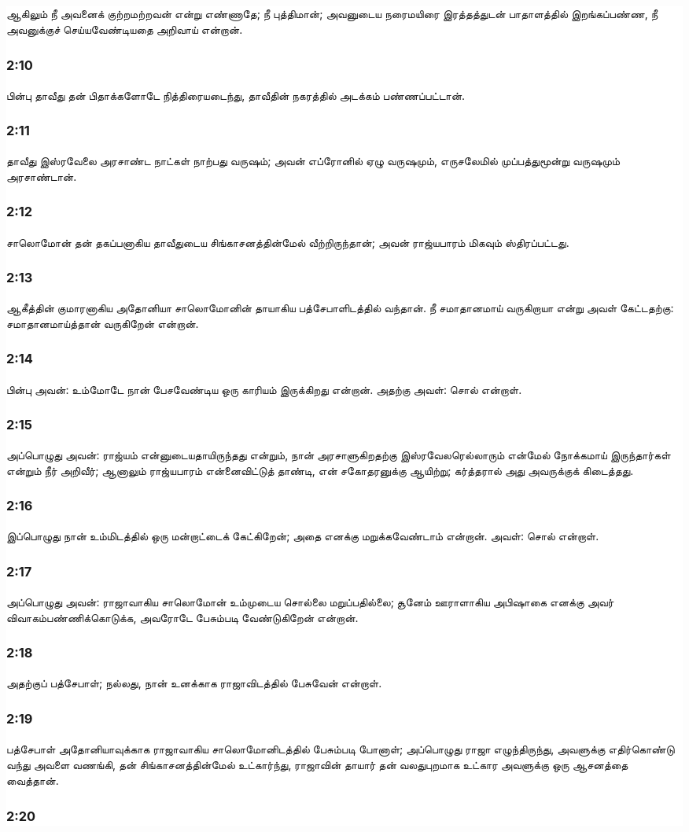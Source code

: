 ஆகிலும் நீ அவனைக் குற்றமற்றவன் என்று எண்ணாதே; நீ புத்திமான்; அவனுடைய நரைமயிரை இரத்தத்துடன் பாதாளத்தில் இறங்கப்பண்ண, நீ அவனுக்குச் செய்யவேண்டியதை அறிவாய் என்றான்.

###  2:10

பின்பு தாவீது தன் பிதாக்களோடே நித்திரையடைந்து, தாவீதின் நகரத்தில் அடக்கம் பண்ணப்பட்டான்.

###  2:11

தாவீது இஸ்ரவேலை அரசாண்ட நாட்கள் நாற்பது வருஷம்; அவன் எப்ரோனில் ஏழு வருஷமும், எருசலேமில் முப்பத்துமூன்று வருஷமும் அரசாண்டான்.

###  2:12

சாலொமோன் தன் தகப்பனாகிய தாவீதுடைய சிங்காசனத்தின்மேல் வீற்றிருந்தான்; அவன் ராஜ்யபாரம் மிகவும் ஸ்திரப்பட்டது.

###  2:13

ஆகீத்தின் குமாரனாகிய அதோனியா சாலொமோனின் தாயாகிய பத்சேபாளிடத்தில் வந்தான். நீ சமாதானமாய் வருகிறாயா என்று அவள் கேட்டதற்கு: சமாதானமாய்த்தான் வருகிறேன் என்றான்.

###  2:14

பின்பு அவன்: உம்மோடே நான் பேசவேண்டிய ஒரு காரியம் இருக்கிறது என்றான். அதற்கு அவள்: சொல் என்றாள்.

###  2:15

அப்பொழுது அவன்: ராஜ்யம் என்னுடையதாயிருந்தது என்றும், நான் அரசாளுகிறதற்கு இஸ்ரவேலரெல்லாரும் என்மேல் நோக்கமாய் இருந்தார்கள் என்றும் நீர் அறிவீர்; ஆனாலும் ராஜ்யபாரம் என்னைவிட்டுத் தாண்டி, என் சகோதரனுக்கு ஆயிற்று; கர்த்தரால் அது அவருக்குக் கிடைத்தது.

###  2:16

இப்பொழுது நான் உம்மிடத்தில் ஒரு மன்றாட்டைக் கேட்கிறேன்; அதை எனக்கு மறுக்கவேண்டாம் என்றான். அவள்: சொல் என்றாள்.

###  2:17

அப்பொழுது அவன்: ராஜாவாகிய சாலொமோன் உம்முடைய சொல்லை மறுப்பதில்லை; சூனேம் ஊராளாகிய அபிஷாகை எனக்கு அவர் விவாகம்பண்ணிக்கொடுக்க, அவரோடே பேசும்படி வேண்டுகிறேன் என்றான்.

###  2:18

அதற்குப் பத்சேபாள்; நல்லது, நான் உனக்காக ராஜாவிடத்தில் பேசுவேன் என்றாள்.

###  2:19

பத்சேபாள் அதோனியாவுக்காக ராஜாவாகிய சாலொமோனிடத்தில் பேசும்படி போனாள்; அப்பொழுது ராஜா எழுந்திருந்து, அவளுக்கு எதிர்கொண்டு வந்து அவளை வணங்கி, தன் சிங்காசனத்தின்மேல் உட்கார்ந்து, ராஜாவின் தாயார் தன் வலதுபுறமாக உட்கார அவளுக்கு ஒரு ஆசனத்தை வைத்தான்.

###  2:20
